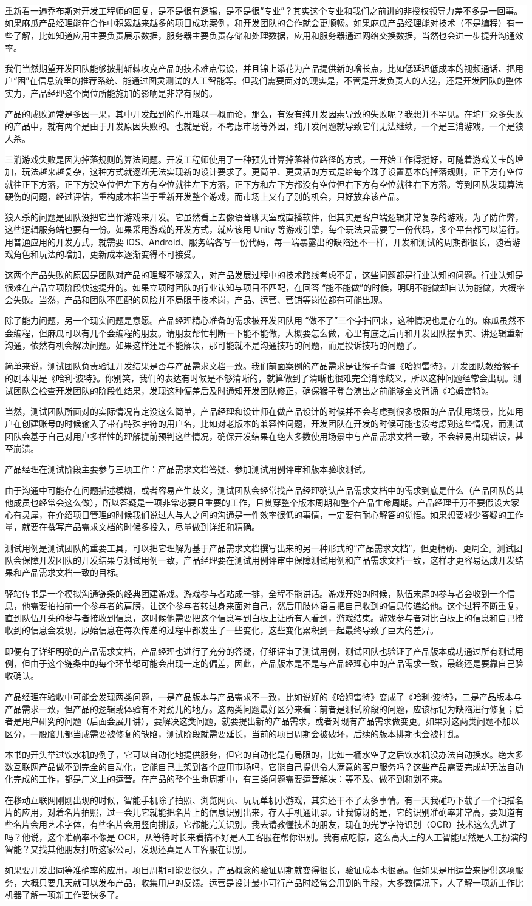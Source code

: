 重新看一遍乔布斯对开发工程师的回复，是不是很有逻辑，是不是很“专业”？其实这个专业和我们之前讲的非授权领导力差不多是一回事。如果麻瓜产品经理能在合作中积累越来越多的项目成功案例，和开发团队的合作就会更顺畅。如果麻瓜产品经理能对技术（不是编程）有一些了解，比如知道应用主要负责展示数据，服务器主要负责存储和处理数据，应用和服务器通过网络交换数据，当然也会进一步提升沟通效率。

我们当然期望开发团队能够披荆斩棘攻克产品的技术难点假设，并且锦上添花为产品提供新的增长点，比如低延迟低成本的视频通话、把用户“困”在信息流里的推荐系统、能通过图灵测试的人工智能等。但我们需要面对的现实是，不管是开发负责人的人选，还是开发团队的整体实力，产品经理这个岗位所能施加的影响是非常有限的。

产品的成败通常是多因一果，其中开发起到的作用难以一概而论，那么，有没有纯开发因素导致的失败呢？我想并不罕见。在坨厂众多失败的产品中，就有两个是由于开发原因失败的。也就是说，不考虑市场等外因，纯开发问题就导致它们无法继续，一个是三消游戏，一个是狼人杀。

三消游戏失败是因为掉落规则的算法问题。开发工程师使用了一种预先计算掉落补位路径的方式，一开始工作得挺好，可随着游戏关卡的增加，玩法越来越复杂，这种方式就逐渐无法实现新的设计要求了。更简单、更灵活的方式是给每个珠子设置基本的掉落规则，正下方有空位就往正下方落，正下方没空位但左下方有空位就往左下方落，正下方和左下方都没有空位但右下方有空位就往右下方落。等到团队发现算法硬伤的问题，经过评估，重构成本相当于重新开发整个游戏，而市场上又有了别的机会，只好放弃该产品。

狼人杀的问题是团队没把它当作游戏来开发。它虽然看上去像语音聊天室或直播软件，但其实是客户端逻辑非常复杂的游戏，为了防作弊，这些逻辑服务端也要有一份。如果采用游戏的开发方式，就应该用 Unity 等游戏引擎，每个玩法只需要写一份代码，多个平台都可以运行。用普通应用的开发方式，就需要 iOS、Android、服务端各写一份代码，每一端暴露出的缺陷还不一样，开发和测试的周期都很长，随着游戏角色和玩法的增加，更新成本逐渐变得不可接受。

这两个产品失败的原因是团队对产品的理解不够深入，对产品发展过程中的技术路线考虑不足，这些问题都是行业认知的问题。行业认知是很难在产品立项阶段快速提升的。如果立项时团队的行业认知与项目不匹配，在回答 “能不能做”的时候，明明不能做却自认为能做，大概率会失败。当然，产品和团队不匹配的风险并不局限于技术岗，产品、运营、营销等岗位都有可能出现。

除了能力问题，另一个现实问题是意愿。产品经理精心准备的需求被开发团队用 “做不了”三个字挡回来，这种情况也是存在的。麻瓜虽然不会编程，但麻瓜可以有几个会编程的朋友。请朋友帮忙判断一下能不能做，大概要怎么做，心里有底之后再和开发团队摆事实、讲逻辑重新沟通，依然有机会解决问题。如果这样还是不能解决，那可能就不是沟通技巧的问题，而是投诉技巧的问题了。

简单来说，测试团队负责验证开发结果是否与产品需求文档一致。我们前面案例的产品需求是让猴子背诵《哈姆雷特》，开发团队教给猴子的剧本却是《哈利·波特》。你别笑，我们的表达有时候是不够清晰的，就算做到了清晰也很难完全消除歧义，所以这种问题经常会出现。测试团队会检查开发团队的阶段性结果，发现这种偏差后及时通知开发团队修正，确保猴子登台演出之前能够全文背诵《哈姆雷特》。

当然，测试团队所面对的实际情况肯定没这么简单，产品经理和设计师在做产品设计的时候并不会考虑到很多极限的产品使用场景，比如用户在创建账号的时候输入了带有特殊字符的用户名，比如对老版本的兼容性问题，开发团队在开发的时候可能也没考虑到这些情况，而测试团队会基于自己对用户多样性的理解提前预判这些情况，确保开发结果在绝大多数使用场景中与产品需求文档一致，不会轻易出现错误，甚至崩溃。

产品经理在测试阶段主要参与三项工作：产品需求文档答疑、参加测试用例评审和版本验收测试。

由于沟通中可能存在问题描述模糊，或者容易产生歧义，测试团队会经常找产品经理确认产品需求文档中的需求到底是什么（产品团队的其他成员也经常会这么做），所以答疑是一项非常必要且重要的工作，且贯穿整个版本周期和整个产品生命周期。产品经理千万不要假设大家心有灵犀，在介绍项目管理的时候我们说过人与人之间的沟通是一件效率很低的事情，一定要有耐心解答的觉悟。如果想要减少答疑的工作量，就要在撰写产品需求文档的时候多投入，尽量做到详细和精确。

测试用例是测试团队的重要工具，可以把它理解为基于产品需求文档撰写出来的另一种形式的“产品需求文档”，但更精确、更周全。测试团队会保障开发团队的开发结果与测试用例一致，产品经理要在测试用例评审中保障测试用例和产品需求文档一致，这样才更容易达成开发结果和产品需求文档一致的目标。

驿站传书是一个模拟沟通链条的经典团建游戏。游戏参与者站成一排，全程不能讲话。游戏开始的时候，队伍末尾的参与者会收到一个信息，他需要拍拍前一个参与者的肩膀，让这个参与者转过身来面对自己，然后用肢体语言把自己收到的信息传递给他。这个过程不断重复，直到队伍开头的参与者接收到信息，这时候他需要把这个信息写到白板上让所有人看到，游戏结束。游戏参与者对比白板上的信息和自己接收到的信息会发现，原始信息在每次传递的过程中都发生了一些变化，这些变化累积到一起最终导致了巨大的差异。

即便有了详细明确的产品需求文档，产品经理也进行了充分的答疑，仔细评审了测试用例，测试团队也验证了产品版本成功通过所有测试用例，但由于这个链条中的每个环节都可能会出现一定的偏差，因此，产品版本是不是与产品经理心中的产品需求一致，最终还是要靠自己验收确认。

产品经理在验收中可能会发现两类问题，一是产品版本与产品需求不一致，比如说好的《哈姆雷特》变成了《哈利·波特》，二是产品版本与产品需求一致，但产品的逻辑或体验有不对劲儿的地方。这两类问题最好区分来看：前者是测试阶段的问题，应该标记为缺陷进行修复；后者是用户研究的问题（后面会展开讲），要解决这类问题，就要提出新的产品需求，或者对现有产品需求做变更。如果对这两类问题不加以区分，一股脑儿都当成需要被修复的缺陷，测试阶段就需要延长，当前的项目周期会被破坏，后续的版本排期也会被打乱。

本书的开头举过饮水机的例子，它可以自动化地提供服务，但它的自动化是有局限的，比如一桶水空了之后饮水机没办法自动换水。绝大多数互联网产品做不到完全的自动化，它能自己上架到各个应用市场吗，它能自己提供令人满意的客户服务吗？这些产品需要完成却无法自动化完成的工作，都是广义上的运营。在产品的整个生命周期中，有三类问题需要运营解决：等不及、做不到和划不来。

在移动互联网刚刚出现的时候，智能手机除了拍照、浏览网页、玩玩单机小游戏，其实还干不了太多事情。有一天我碰巧下载了一个扫描名片的应用，对着名片拍照，过一会儿它就能把名片上的信息识别出来，存入手机通讯录。让我惊讶的是，它的识别准确率非常高，要知道有些名片会用艺术字体，有些名片会用竖向排版，它都能完美识别。我去请教懂技术的朋友，现在的光学字符识别（OCR）技术这么先进了吗？他说，这个准确率不像是 OCR，从等待时长来看搞不好是人工客服在帮你识别。我有点吃惊，这么高大上的人工智能居然是人工扮演的智能？又找其他朋友打听这家公司，发现还真是人工客服在识别。

如果要开发出同等准确率的应用，项目周期可能要很久，产品概念的验证周期就变得很长，验证成本也很高。但如果是用运营来提供这项服务，大概只要几天就可以发布产品，收集用户的反馈。运营是设计最小可行产品时经常会用到的手段，大多数情况下，人了解一项新工作比机器了解一项新工作要快多了。
